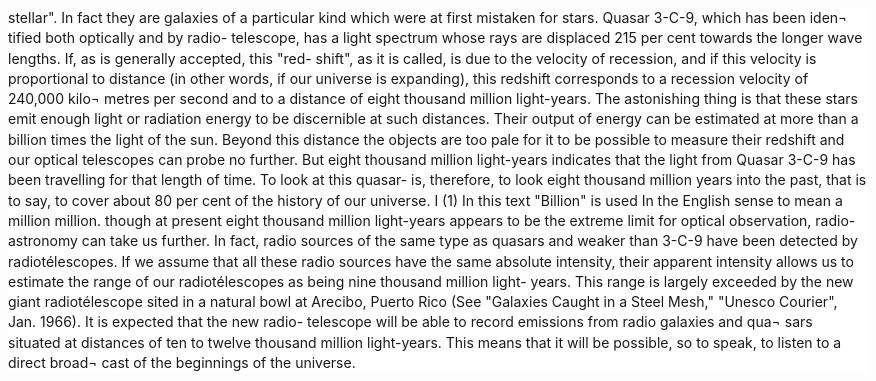 stellar". In fact they are galaxies of
a particular kind which were at first
mistaken for stars.
Quasar 3-C-9, which has been iden¬
tified both optically and by radio-
telescope, has a light spectrum whose
rays are displaced 215 per cent
towards the longer wave lengths. If,
as is generally accepted, this "red-
shift", as it is called, is due to the
velocity of recession, and if this
velocity is proportional to distance
(in other words, if our universe is
expanding), this redshift corresponds
to a recession velocity of 240,000 kilo¬
metres per second and to a distance
of eight thousand million light-years.
The astonishing thing is that these
stars emit enough light or radiation
energy to be discernible at such
distances. Their output of energy can
be estimated at more than a billion
times the light of the sun.
Beyond this distance the objects
are too pale for it to be possible to
measure their redshift and our optical
telescopes can probe no further. But
eight thousand million light-years
indicates that the light from Quasar
3-C-9 has been travelling for that
length of time. To look at this
quasar- is, therefore, to look eight
thousand million years into the past,
that is to say, to cover about 80 per
cent of the history of our universe.
I
(1) In this text "Billion" is used In the
English sense to mean a million million.
though at present
eight thousand million light-years
appears to be the extreme limit for
optical observation, radio-astronomy
can take us further. In fact, radio
sources of the same type as quasars
and weaker than 3-C-9 have been
detected by radiotélescopes. If we
assume that all these radio sources
have the same absolute intensity, their
apparent intensity allows us to estimate
the range of our radiotélescopes as
being nine thousand million light-
years. This range is largely exceeded
by the new giant radiotélescope sited
in a natural bowl at Arecibo, Puerto
Rico (See "Galaxies Caught in a Steel
Mesh," "Unesco Courier", Jan. 1966).
It is expected that the new radio-
telescope will be able to record
emissions from radio galaxies and qua¬
sars situated at distances of ten to
twelve thousand million light-years. This
means that it will be possible, so
to speak, to listen to a direct broad¬
cast of the beginnings of the universe.